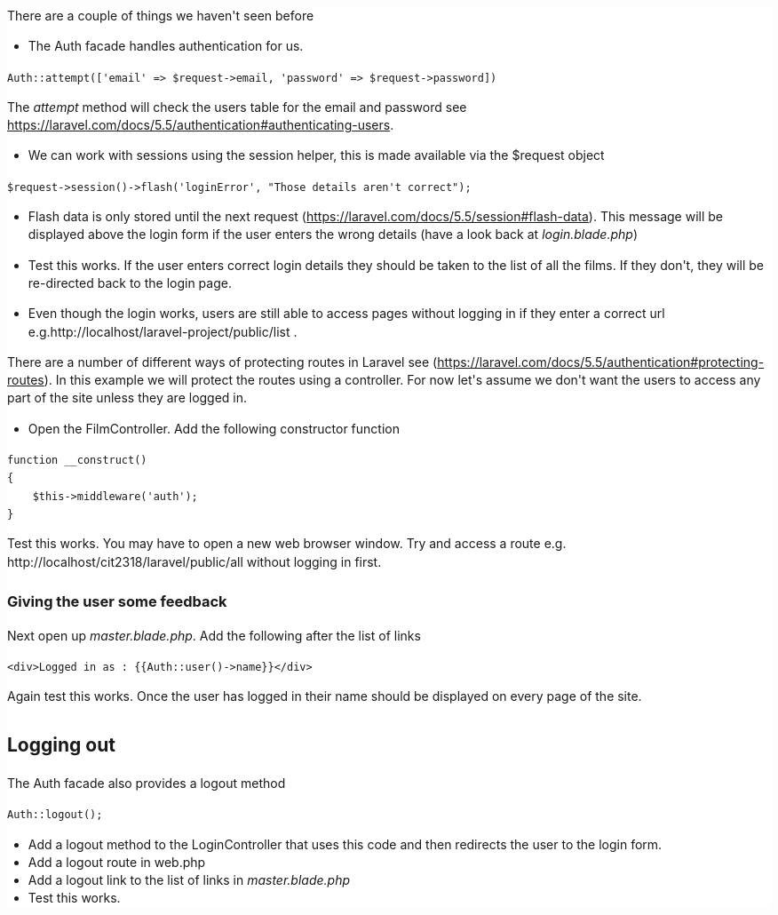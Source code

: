 There are a couple of things we haven't seen before
* The Auth facade handles authentication for us.
 ```
 Auth::attempt(['email' => $request->email, 'password' => $request->password])
 ```
 The *attempt* method will check the users table for the email and password see https://laravel.com/docs/5.5/authentication#authenticating-users. 

* We can work with sessions using the session helper, this is made available via the $request object
 ```
 $request->session()->flash('loginError', "Those details aren't correct");
 ```
 
* Flash data is only stored until the next request (https://laravel.com/docs/5.5/session#flash-data). This message will be displayed above the login form if the user enters the wrong details (have a look back at *login.blade.php*)

* Test this works. If the user enters correct login details they should be taken to the list of all the films. If they don't, they will be re-directed back to the login page. 

* Even though the login works, users are still able to access pages without logging in if they enter a correct url e.g.http://localhost/laravel-project/public/list . 

There are a number of different ways of protecting routes in Laravel see (https://laravel.com/docs/5.5/authentication#protecting-routes). In this example we will protect the routes using a controller.  For now let's assume we don't want the users to access any part of the site unless they are logged in. 

* Open the FilmController. Add the following constructor function 

```
function __construct()
{
    $this->middleware('auth');
}
```

Test this works. You may have to open a new web browser window. Try and access a route e.g. http://localhost/cit2318/laravel/public/all without logging in first. 

### Giving the user some feedback
Next open up *master.blade.php*. Add the following after the list of links
```
<div>Logged in as : {{Auth::user()->name}}</div>
```
Again test this works. Once the user has logged in their name should be displayed on every page of the site. 

## Logging out
The Auth facade also provides a logout method
```
Auth::logout();
```
* Add a logout method to the LoginController that uses this code and then redirects the user to the login form. 
* Add a logout route in web.php
* Add a logout link to the list of links in *master.blade.php*
* Test this works. 
